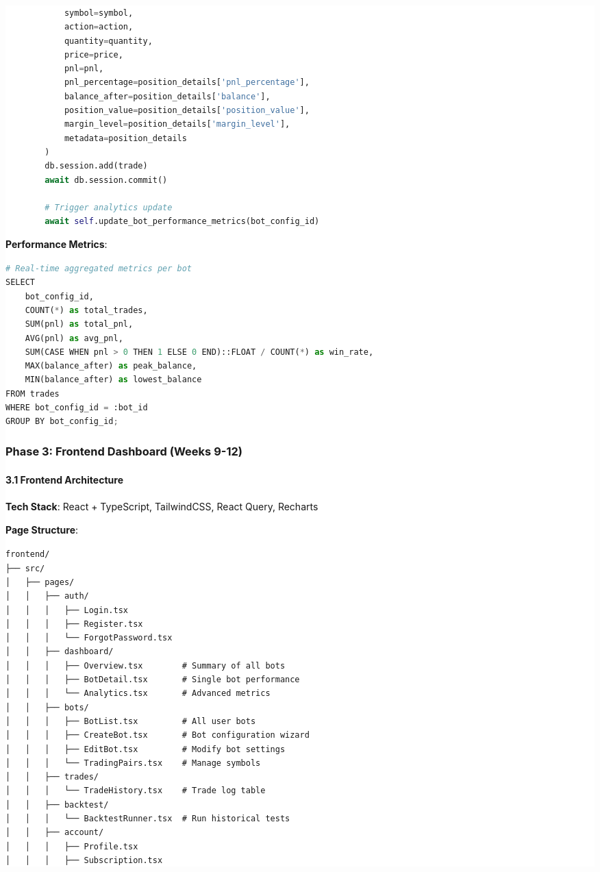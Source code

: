 ```python
            symbol=symbol,
            action=action,
            quantity=quantity,
            price=price,
            pnl=pnl,
            pnl_percentage=position_details['pnl_percentage'],
            balance_after=position_details['balance'],
            position_value=position_details['position_value'],
            margin_level=position_details['margin_level'],
            metadata=position_details
        )
        db.session.add(trade)
        await db.session.commit()

        # Trigger analytics update
        await self.update_bot_performance_metrics(bot_config_id)
```

**Performance Metrics**:
```python
# Real-time aggregated metrics per bot
SELECT
    bot_config_id,
    COUNT(*) as total_trades,
    SUM(pnl) as total_pnl,
    AVG(pnl) as avg_pnl,
    SUM(CASE WHEN pnl > 0 THEN 1 ELSE 0 END)::FLOAT / COUNT(*) as win_rate,
    MAX(balance_after) as peak_balance,
    MIN(balance_after) as lowest_balance
FROM trades
WHERE bot_config_id = :bot_id
GROUP BY bot_config_id;
```

### Phase 3: Frontend Dashboard (Weeks 9-12)

#### 3.1 Frontend Architecture
**Tech Stack**: React + TypeScript, TailwindCSS, React Query, Recharts

**Page Structure**:
```
frontend/
├── src/
│   ├── pages/
│   │   ├── auth/
│   │   │   ├── Login.tsx
│   │   │   ├── Register.tsx
│   │   │   └── ForgotPassword.tsx
│   │   ├── dashboard/
│   │   │   ├── Overview.tsx        # Summary of all bots
│   │   │   ├── BotDetail.tsx       # Single bot performance
│   │   │   └── Analytics.tsx       # Advanced metrics
│   │   ├── bots/
│   │   │   ├── BotList.tsx         # All user bots
│   │   │   ├── CreateBot.tsx       # Bot configuration wizard
│   │   │   ├── EditBot.tsx         # Modify bot settings
│   │   │   └── TradingPairs.tsx    # Manage symbols
│   │   ├── trades/
│   │   │   └── TradeHistory.tsx    # Trade log table
│   │   ├── backtest/
│   │   │   └── BacktestRunner.tsx  # Run historical tests
│   │   ├── account/
│   │   │   ├── Profile.tsx
│   │   │   ├── Subscription.tsx
```